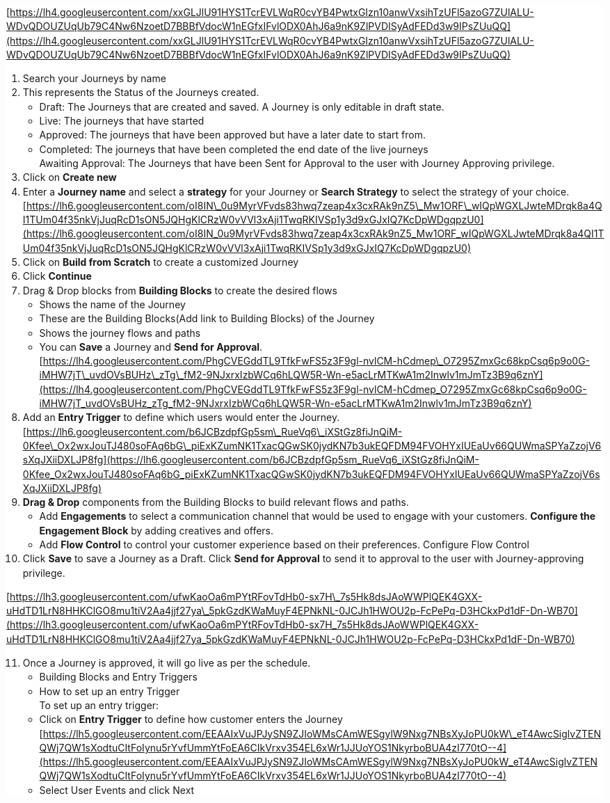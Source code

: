 [https://lh4.googleusercontent.com/xxGLJlU91HYS1TcrEVLWqR0cvYB4PwtxGIzn10anwVxsihTzUFl5azoG7ZUlALU-WDvQDOUZUqUb79C4Nw6NzoetD7BBBfVdocW1nEGfxIFvlODX0AhJ6a9nK9ZlPVDISyAdFEDd3w9IPsZUuQQ](https://lh4.googleusercontent.com/xxGLJlU91HYS1TcrEVLWqR0cvYB4PwtxGIzn10anwVxsihTzUFl5azoG7ZUlALU-WDvQDOUZUqUb79C4Nw6NzoetD7BBBfVdocW1nEGfxIFvlODX0AhJ6a9nK9ZlPVDISyAdFEDd3w9IPsZUuQQ)

1. Search your Journeys by name
2. This represents the Status of the Journeys created.
   * Draft: The Journeys that are created and saved. A Journey is only editable in draft state.
   * Live: The journeys that have started
   * Approved: The journeys that have been approved but have a later date to start from.
   * Completed: The journeys that have been completed the end date of the live journeys\
     Awaiting Approval: The Journeys that have been Sent for Approval to the user with Journey Approving privilege.
3. Click on **Create new**
4. Enter a **Journey name** and select a **strategy** for your Journey or **Search Strategy** to select the strategy of your choice.\
   [https://lh6.googleusercontent.com/oI8IN\_0u9MyrVFvds83hwq7zeap4x3cxRAk9nZ5\_Mw1ORF\_wIQpWGXLJwteMDrqk8a4QI1TUm04f35nkVjJuqRcD1sON5JQHgKlCRzW0vVVl3xAji1TwqRKIVSp1y3d9xGJxIQ7KcDpWDgqpzU0](https://lh6.googleusercontent.com/oI8IN_0u9MyrVFvds83hwq7zeap4x3cxRAk9nZ5_Mw1ORF_wIQpWGXLJwteMDrqk8a4QI1TUm04f35nkVjJuqRcD1sON5JQHgKlCRzW0vVVl3xAji1TwqRKIVSp1y3d9xGJxIQ7KcDpWDgqpzU0)
5. Click on **Build from Scratch** to create a customized Journey
6. Click **Continue** 
7. Drag & Drop blocks from **Building Blocks** to create the desired flows 
   * Shows the name of the Journey
   * These are the Building Blocks(Add link to Building Blocks) of the Journey
   * Shows the journey flows and paths
   * You can **Save** a Journey and **Send for Approval**.\
     [https://lh4.googleusercontent.com/PhgCVEGddTL9TfkFwFS5z3F9gl-nvlCM-hCdmep\_O7295ZmxGc68kpCsq6p9o0G-iMHW7jT\_uvdOVsBUHz\_zTg\_fM2-9NJxrxIzbWCq6hLQW5R-Wn-e5acLrMTKwA1m2Inwlv1mJmTz3B9q6znY](https://lh4.googleusercontent.com/PhgCVEGddTL9TfkFwFS5z3F9gl-nvlCM-hCdmep_O7295ZmxGc68kpCsq6p9o0G-iMHW7jT_uvdOVsBUHz_zTg_fM2-9NJxrxIzbWCq6hLQW5R-Wn-e5acLrMTKwA1m2Inwlv1mJmTz3B9q6znY)
8. Add an **Entry Trigger** to define which users would enter the Journey.\
   [https://lh6.googleusercontent.com/b6JCBzdpfGp5sm\_RueVq6\_iXStGz8fiJnQiM-0Kfee\_Ox2wxJouTJ480soFAq6bG\_piExKZumNK1TxacQGwSK0jydKN7b3ukEQFDM94FVOHYxIUEaUv66QUWmaSPYaZzojV6sXqJXiiDXLJP8fg](https://lh6.googleusercontent.com/b6JCBzdpfGp5sm_RueVq6_iXStGz8fiJnQiM-0Kfee_Ox2wxJouTJ480soFAq6bG_piExKZumNK1TxacQGwSK0jydKN7b3ukEQFDM94FVOHYxIUEaUv66QUWmaSPYaZzojV6sXqJXiiDXLJP8fg)
9. **Drag & Drop** components from the Building Blocks to build relevant flows and paths.
   * Add **Engagements** to select a communication channel that would be used to engage with your customers. **Configure the Engagement Block** by adding creatives and offers.
   * Add **Flow Control** to control your customer experience based on their preferences. Configure Flow Control
10. Click **Save** to save a Journey as a Draft. Click **Send for Approval** to send it to approval to the user with Journey-approving privilege. 

[https://lh3.googleusercontent.com/ufwKaoOa6mPYtRFovTdHb0-sx7H\_7s5Hk8dsJAoWWPlQEK4GXX-uHdTD1LrN8HHKClGO8mu1tiV2Aa4jjf27ya\_5pkGzdKWaMuyF4EPNkNL-0JCJh1HWOU2p-FcPePq-D3HCkxPd1dF-Dn-WB70](https://lh3.googleusercontent.com/ufwKaoOa6mPYtRFovTdHb0-sx7H_7s5Hk8dsJAoWWPlQEK4GXX-uHdTD1LrN8HHKClGO8mu1tiV2Aa4jjf27ya_5pkGzdKWaMuyF4EPNkNL-0JCJh1HWOU2p-FcPePq-D3HCkxPd1dF-Dn-WB70)

11. Once a Journey is approved, it will go live as per the schedule.
    * Building Blocks and Entry Triggers
    * How to set up an entry Trigger\
      To set up an entry trigger:
    * Click on **Entry Trigger** to define how customer enters the Journey\
      [https://lh5.googleusercontent.com/EEAAIxVuJPJySN9ZJIoWMsCAmWESgylW9Nxg7NBsXyJoPU0kW\_eT4AwcSiglvZTENQWj7QW1sXodtuCItFoIynu5rYvfUmmYtFoEA6CIkVrxv354EL6xWr1JJUoYOS1NkyrboBUA4zI770tO--4](https://lh5.googleusercontent.com/EEAAIxVuJPJySN9ZJIoWMsCAmWESgylW9Nxg7NBsXyJoPU0kW_eT4AwcSiglvZTENQWj7QW1sXodtuCItFoIynu5rYvfUmmYtFoEA6CIkVrxv354EL6xWr1JJUoYOS1NkyrboBUA4zI770tO--4)
    * Select User Events and click Next
